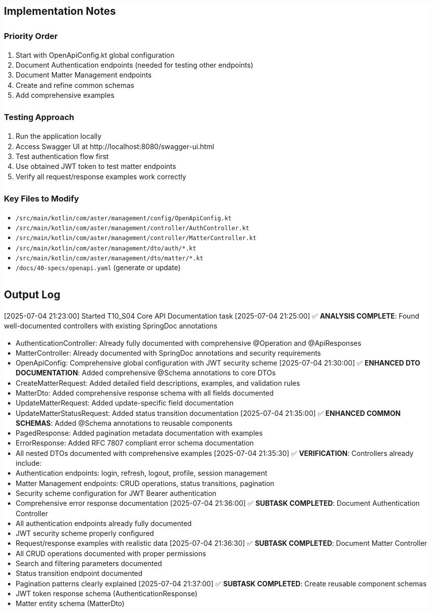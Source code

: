 ## Implementation Notes

### Priority Order
1. Start with OpenApiConfig.kt global configuration
2. Document Authentication endpoints (needed for testing other endpoints)
3. Document Matter Management endpoints
4. Create and refine common schemas
5. Add comprehensive examples

### Testing Approach
1. Run the application locally
2. Access Swagger UI at http://localhost:8080/swagger-ui.html
3. Test authentication flow first
4. Use obtained JWT token to test matter endpoints
5. Verify all request/response examples work correctly

### Key Files to Modify
- `/src/main/kotlin/com/aster/management/config/OpenApiConfig.kt`
- `/src/main/kotlin/com/aster/management/controller/AuthController.kt`
- `/src/main/kotlin/com/aster/management/controller/MatterController.kt`
- `/src/main/kotlin/com/aster/management/dto/auth/*.kt`
- `/src/main/kotlin/com/aster/management/dto/matter/*.kt`
- `/docs/40-specs/openapi.yaml` (generate or update)

## Output Log

[2025-07-04 21:23:00] Started T10_S04 Core API Documentation task
[2025-07-04 21:25:00] ✅ **ANALYSIS COMPLETE**: Found well-documented controllers with existing SpringDoc annotations
  - AuthenticationController: Already fully documented with comprehensive @Operation and @ApiResponses
  - MatterController: Already documented with SpringDoc annotations and security requirements
  - OpenApiConfig: Comprehensive global configuration with JWT security scheme
[2025-07-04 21:30:00] ✅ **ENHANCED DTO DOCUMENTATION**: Added comprehensive @Schema annotations to core DTOs
  - CreateMatterRequest: Added detailed field descriptions, examples, and validation rules
  - MatterDto: Added comprehensive response schema with all fields documented
  - UpdateMatterRequest: Added update-specific field documentation
  - UpdateMatterStatusRequest: Added status transition documentation
[2025-07-04 21:35:00] ✅ **ENHANCED COMMON SCHEMAS**: Added @Schema annotations to reusable components
  - PagedResponse: Added pagination metadata documentation with examples
  - ErrorResponse: Added RFC 7807 compliant error schema documentation
  - All nested DTOs documented with comprehensive examples
[2025-07-04 21:35:30] ✅ **VERIFICATION**: Controllers already include:
  - Authentication endpoints: login, refresh, logout, profile, session management
  - Matter Management endpoints: CRUD operations, status transitions, pagination
  - Security scheme configuration for JWT Bearer authentication
  - Comprehensive error response documentation
[2025-07-04 21:36:00] ✅ **SUBTASK COMPLETED**: Document Authentication Controller
  - All authentication endpoints already fully documented
  - JWT security scheme properly configured
  - Request/response examples with realistic data
[2025-07-04 21:36:30] ✅ **SUBTASK COMPLETED**: Document Matter Controller
  - All CRUD operations documented with proper permissions
  - Search and filtering parameters documented
  - Status transition endpoint documented
  - Pagination patterns clearly explained
[2025-07-04 21:37:00] ✅ **SUBTASK COMPLETED**: Create reusable component schemas
  - JWT token response schema (AuthenticationResponse)
  - Matter entity schema (MatterDto)